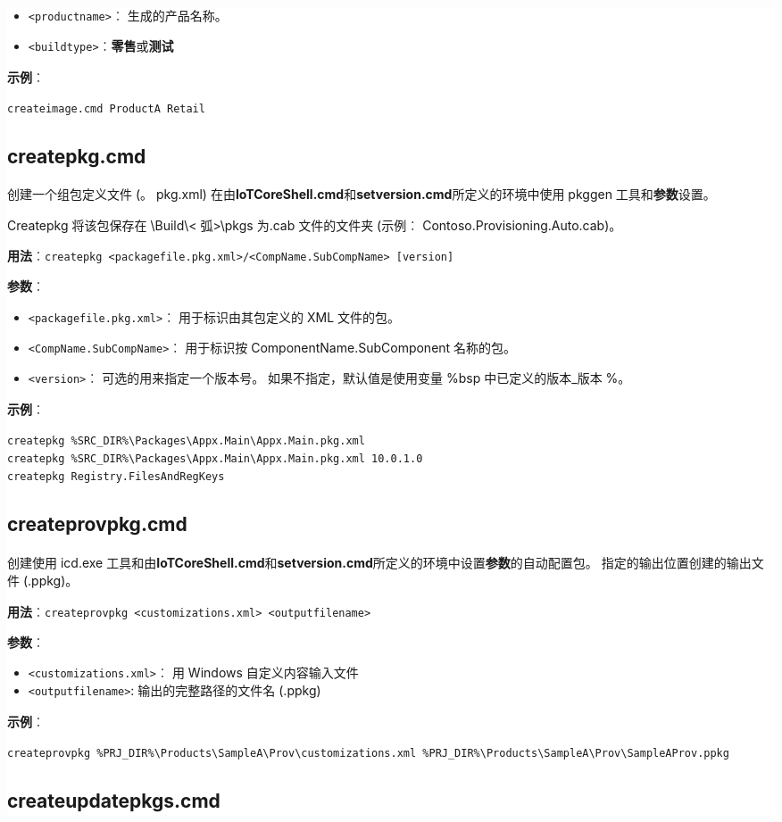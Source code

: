 -   `<productname>`︰ 生成的产品名称。

-   `<buildtype>`︰**零售**或**测试**

**示例**︰

``` syntax
createimage.cmd ProductA Retail
```


## <a name="span-idcreatepkgcmdspancreatepkgcmd"></a><span id="createpkg.cmd"></span>createpkg.cmd

创建一个组包定义文件 (。 pkg.xml) 在由**IoTCoreShell.cmd**和**setversion.cmd**所定义的环境中使用 pkggen 工具和**参数**设置。 

Createpkg 将该包保存在 \Build\\< 弧\>\pkgs 为.cab 文件的文件夹 (示例︰ Contoso.Provisioning.Auto.cab)。

**用法**︰`createpkg <packagefile.pkg.xml>/<CompName.SubCompName> [version]`

**参数**︰

-   `<packagefile.pkg.xml>`︰ 用于标识由其包定义的 XML 文件的包。

-   `<CompName.SubCompName>`︰ 用于标识按 ComponentName.SubComponent 名称的包。   

-   `<version>`︰ 可选的用来指定一个版本号。 如果不指定，默认值是使用变量 %bsp 中已定义的版本\_版本 %。 


**示例**︰

``` syntax
createpkg %SRC_DIR%\Packages\Appx.Main\Appx.Main.pkg.xml
createpkg %SRC_DIR%\Packages\Appx.Main\Appx.Main.pkg.xml 10.0.1.0
createpkg Registry.FilesAndRegKeys 
```

## <a name="span-idcreateprovpkgcmdspancreateprovpkgcmd"></a><span id="createprovpkg.cmd"></span>createprovpkg.cmd

创建使用 icd.exe 工具和由**IoTCoreShell.cmd**和**setversion.cmd**所定义的环境中设置**参数**的自动配置包。 指定的输出位置创建的输出文件 (.ppkg)。

**用法**︰`createprovpkg <customizations.xml> <outputfilename>`

**参数**︰

-   `<customizations.xml>`︰ 用 Windows 自定义内容输入文件
-   `<outputfilename>`: 输出的完整路径的文件名 (.ppkg)

**示例**︰

``` syntax
createprovpkg %PRJ_DIR%\Products\SampleA\Prov\customizations.xml %PRJ_DIR%\Products\SampleA\Prov\SampleAProv.ppkg
```

## <a name="span-idcreateupdatepkgscmdspancreateupdatepkgscmd"></a><span id="createupdatepkgs.cmd"></span>createupdatepkgs.cmd
